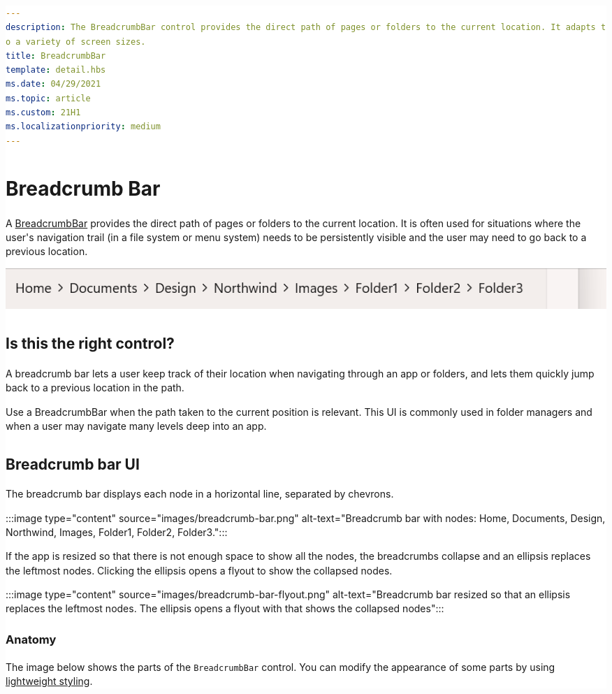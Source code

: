 ```yaml
---
description: The BreadcrumbBar control provides the direct path of pages or folders to the current location. It adapts to a variety of screen sizes.
title: BreadcrumbBar
template: detail.hbs
ms.date: 04/29/2021
ms.topic: article
ms.custom: 21H1
ms.localizationpriority: medium
---
```


# Breadcrumb Bar

A [BreadcrumbBar](/windows/winui/api/microsoft.ui.xaml.controls.breadcrumbbar) provides the direct path of pages or folders to the current location. It is often used for situations where the user's navigation trail (in a file system or menu system) needs to be persistently visible and the user may need to go back to a previous location.

![Breadcrumb bar with nodes: Home, Documents, Design, Northwind, Images, Folder1, Folder2, Folder3. The app is resized so that the Breadcrumb crumbles and an ellipsis replaces the leftmost nodes. Then, clicking the ellipsis opens a flyout with the crumbled nodes](images/breadcrumbbar-default.gif)

## Is this the right control?

A breadcrumb bar lets a user keep track of their location when navigating through an app or folders, and lets them quickly jump back to a previous location in the path.

Use a BreadcrumbBar when the path taken to the current position is relevant. This UI is commonly used in folder managers and when a user may navigate many levels deep into an app.

## Breadcrumb bar UI

The breadcrumb bar displays each node in a horizontal line, separated by chevrons.

:::image type="content" source="images/breadcrumb-bar.png" alt-text="Breadcrumb bar with nodes: Home, Documents, Design, Northwind, Images, Folder1, Folder2, Folder3.":::

If the app is resized so that there is not enough space to show all the nodes, the breadcrumbs collapse and an ellipsis replaces the leftmost nodes. Clicking the ellipsis opens a flyout to show the collapsed nodes.

:::image type="content" source="images/breadcrumb-bar-flyout.png" alt-text="Breadcrumb bar resized so that an ellipsis replaces the leftmost nodes. The ellipsis opens a flyout with that shows the collapsed nodes":::

### Anatomy

The image below shows the parts of the `BreadcrumbBar` control. You can modify the appearance of some parts by using [lightweight styling](#lightweight-styling).
